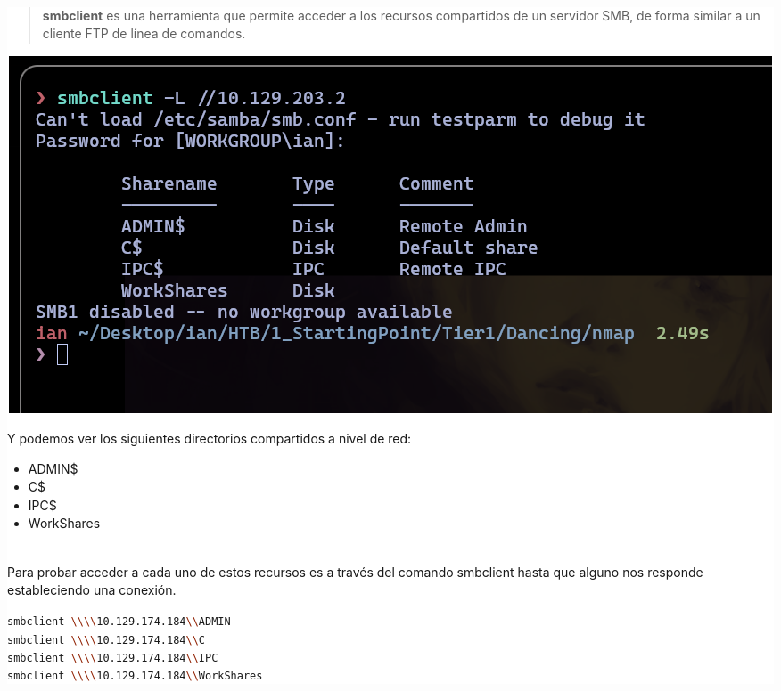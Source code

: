 > **smbclient** es una herramienta que permite acceder a los recursos compartidos de un servidor SMB, de forma similar a un cliente FTP de línea de comandos.

<div style="text-align: center;">
  <img src="/assets/images/StartingPoint/dancing/smbclient.png" alt="under" oncontextmenu="return false;">
</div>

Y podemos ver los siguientes directorios compartidos a nivel de red:

- ADMIN$
- C$
- IPC$
- WorkShares
<br><br>

Para probar acceder a cada uno de estos recursos es a través del comando smbclient hasta que alguno nos responde estableciendo una conexión.

```bash
smbclient \\\\10.129.174.184\\ADMIN
smbclient \\\\10.129.174.184\\C
smbclient \\\\10.129.174.184\\IPC
smbclient \\\\10.129.174.184\\WorkShares
```
<div style="text-align: center;">
